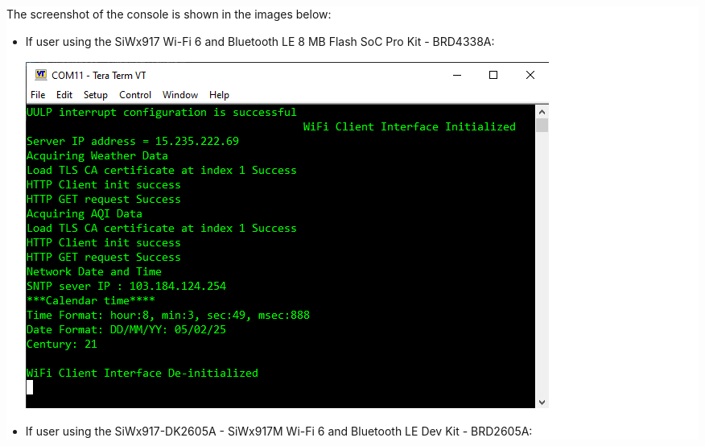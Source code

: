 The screenshot of the console is shown in the images below:

- If user using the SiWx917 Wi-Fi 6 and Bluetooth LE 8 MB Flash SoC Pro Kit - BRD4338A:

  ![Figure: Console log](images/tera_term.png)

- If user using the SiWx917-DK2605A - SiWx917M Wi-Fi 6 and Bluetooth LE Dev Kit - BRD2605A:
